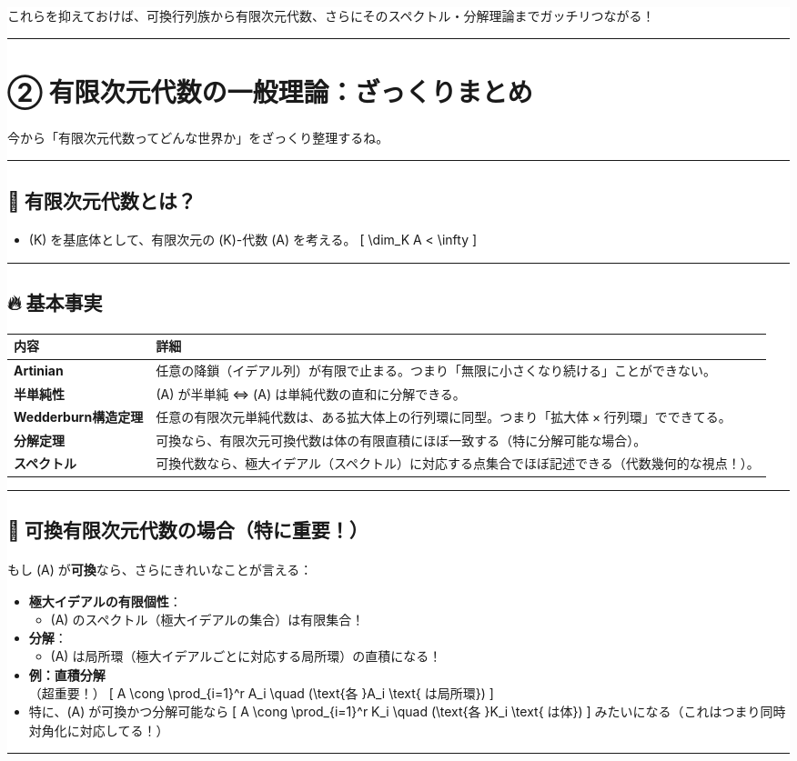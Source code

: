 これらを抑えておけば、可換行列族から有限次元代数、さらにそのスペクトル・分解理論までガッチリつながる！

---
# ② 有限次元代数の一般理論：ざっくりまとめ

今から「有限次元代数ってどんな世界か」をざっくり整理するね。

---

## 🎯 有限次元代数とは？

- \(K\) を基底体として、有限次元の \(K\)-代数 \(A\) を考える。
  \[
  \dim_K A < \infty
  \]

---

## 🔥 基本事実

| 内容 | 詳細 |
|:--|:--|
| **Artinian** | 任意の降鎖（イデアル列）が有限で止まる。つまり「無限に小さくなり続ける」ことができない。 |
| **半単純性** | \(A\) が半単純 ⇔ \(A\) は単純代数の直和に分解できる。 |
| **Wedderburn構造定理** | 任意の有限次元単純代数は、ある拡大体上の行列環に同型。つまり「拡大体 × 行列環」でできてる。 |
| **分解定理** | 可換なら、有限次元可換代数は体の有限直積にほぼ一致する（特に分解可能な場合）。 |
| **スペクトル** | 可換代数なら、極大イデアル（スペクトル）に対応する点集合でほぼ記述できる（代数幾何的な視点！）。 |

---

## 🎯 可換有限次元代数の場合（特に重要！）

もし \(A\) が**可換**なら、さらにきれいなことが言える：

- **極大イデアルの有限個性**：
  - \(A\) のスペクトル（極大イデアルの集合）は有限集合！
- **分解**：
  - \(A\) は局所環（極大イデアルごとに対応する局所環）の直積になる！
- **例：直積分解**  
  （超重要！）
  \[
  A \cong \prod_{i=1}^r A_i
  \quad (\text{各 }A_i \text{ は局所環})
  \]
- 特に、\(A\) が可換かつ分解可能なら
  \[
  A \cong \prod_{i=1}^r K_i
  \quad (\text{各 }K_i \text{ は体})
  \]
  みたいになる（これはつまり同時対角化に対応してる！）

---